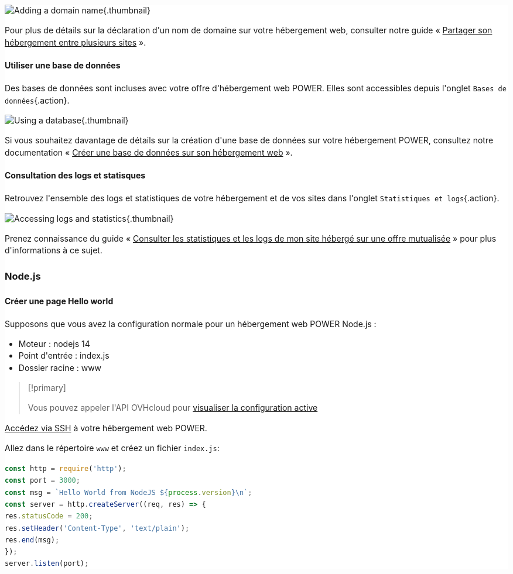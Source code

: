 ![Adding a domain name](images/getting-started-03.png){.thumbnail}

Pour plus de détails sur la déclaration d'un nom de domaine sur votre hébergement web, consulter notre guide « [Partager son hébergement entre plusieurs sites](../../hosting/multisites-configurer-un-multisite-sur-mon-hebergement-web/#etape-1-acceder-a-la-gestion-multisite) ».

#### Utiliser une base de données

Des bases de données sont incluses avec votre offre d'hébergement web POWER. Elles sont accessibles depuis l'onglet `Bases de données`{.action}.

![Using a database](images/getting-started-04.png){.thumbnail}

Si vous souhaitez davantage de détails sur la création d'une base de données sur votre hébergement POWER, consultez notre documentation « [Créer une base de données sur son hébergement web](../../hosting/creer-base-de-donnees/) ».

#### Consultation des logs et statisques

Retrouvez l'ensemble des logs et statistiques de votre hébergement et de vos sites dans l'onglet `Statistiques et logs`{.action}.

![Accessing logs and statistics](images/getting-started-05.png){.thumbnail}

Prenez connaissance du guide « [Consulter les statistiques et les logs de mon site hébergé sur une offre mutualisée](../../hosting/mutualise-consulter-les-statistiques-et-les-logs-de-mon-site/#consulter-les-statistiques-et-les-logs) » pour plus d'informations à ce sujet.

### Node.js

#### Créer une page Hello world

Supposons que vous avez la configuration normale pour un hébergement web POWER Node.js :

- Moteur : nodejs 14
- Point d'entrée : index.js
- Dossier racine : www


> [!primary]
>
> Vous pouvez appeler l'API OVHcloud pour [visualiser la configuration active](#api-get-active-configuration)


[Accédez via SSH](#ssh) à votre hébergement web POWER.

Allez dans le répertoire `www` et créez un fichier `index.js`:

```javascript
const http = require('http');
const port = 3000;
const msg = `Hello World from NodeJS ${process.version}\n`;
const server = http.createServer((req, res) => {
res.statusCode = 200;
res.setHeader('Content-Type', 'text/plain');
res.end(msg);
});
server.listen(port);
```

